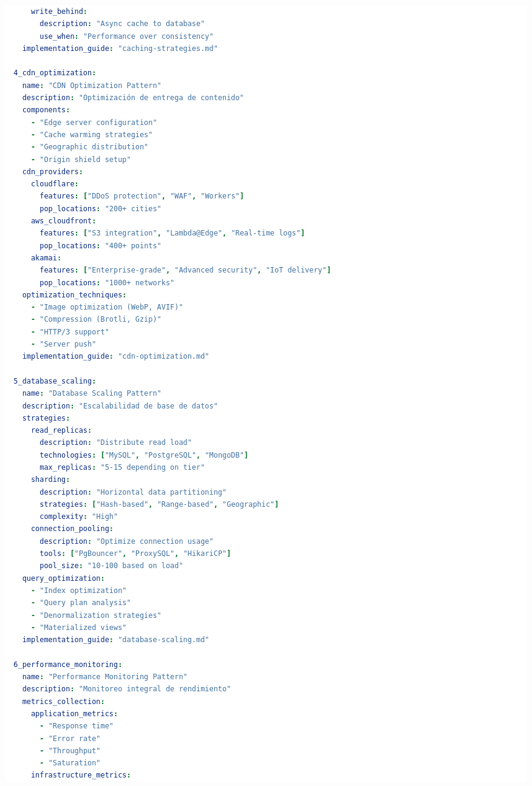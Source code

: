 ```yaml
      write_behind:
        description: "Async cache to database"
        use_when: "Performance over consistency"
    implementation_guide: "caching-strategies.md"
    
  4_cdn_optimization:
    name: "CDN Optimization Pattern"
    description: "Optimización de entrega de contenido"
    components:
      - "Edge server configuration"
      - "Cache warming strategies"
      - "Geographic distribution"
      - "Origin shield setup"
    cdn_providers:
      cloudflare:
        features: ["DDoS protection", "WAF", "Workers"]
        pop_locations: "200+ cities"
      aws_cloudfront:
        features: ["S3 integration", "Lambda@Edge", "Real-time logs"]
        pop_locations: "400+ points"
      akamai:
        features: ["Enterprise-grade", "Advanced security", "IoT delivery"]
        pop_locations: "1000+ networks"
    optimization_techniques:
      - "Image optimization (WebP, AVIF)"
      - "Compression (Brotli, Gzip)"
      - "HTTP/3 support"
      - "Server push"
    implementation_guide: "cdn-optimization.md"
    
  5_database_scaling:
    name: "Database Scaling Pattern"
    description: "Escalabilidad de base de datos"
    strategies:
      read_replicas:
        description: "Distribute read load"
        technologies: ["MySQL", "PostgreSQL", "MongoDB"]
        max_replicas: "5-15 depending on tier"
      sharding:
        description: "Horizontal data partitioning"
        strategies: ["Hash-based", "Range-based", "Geographic"]
        complexity: "High"
      connection_pooling:
        description: "Optimize connection usage"
        tools: ["PgBouncer", "ProxySQL", "HikariCP"]
        pool_size: "10-100 based on load"
    query_optimization:
      - "Index optimization"
      - "Query plan analysis"
      - "Denormalization strategies"
      - "Materialized views"
    implementation_guide: "database-scaling.md"
    
  6_performance_monitoring:
    name: "Performance Monitoring Pattern"
    description: "Monitoreo integral de rendimiento"
    metrics_collection:
      application_metrics:
        - "Response time"
        - "Error rate"
        - "Throughput"
        - "Saturation"
      infrastructure_metrics:
```